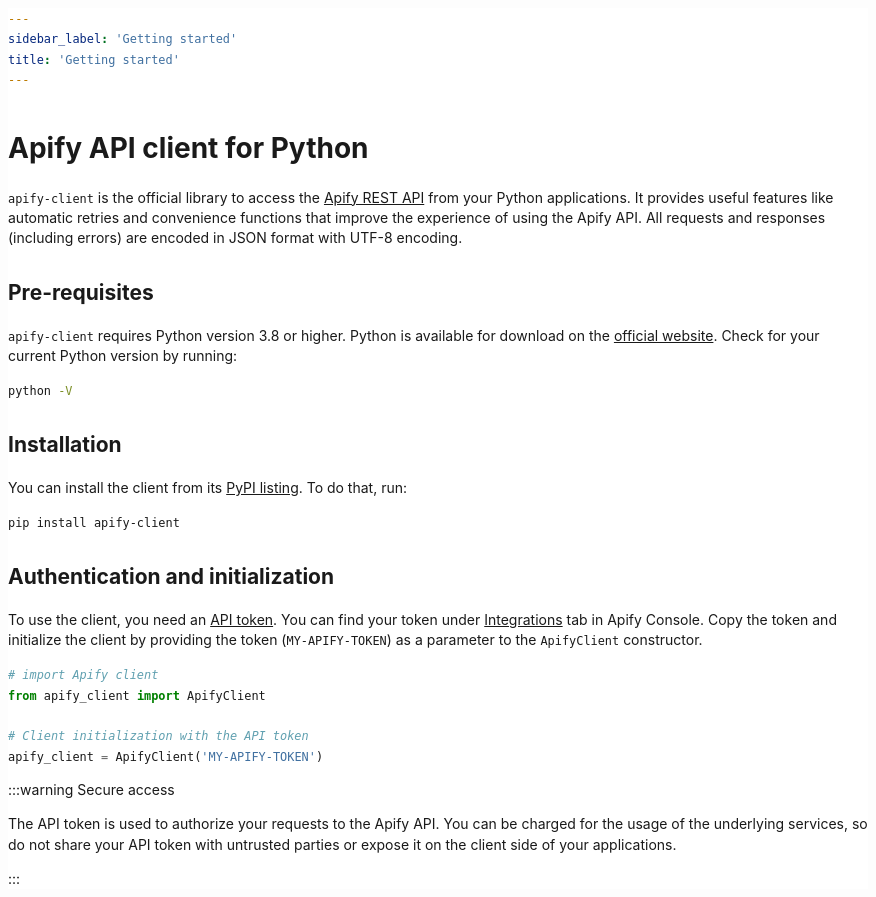 ```yaml
---
sidebar_label: 'Getting started'
title: 'Getting started'
---
```


# Apify API client for Python

`apify-client` is the official library to access the [Apify REST API](https://docs.apify.com/api/v2) from your Python applications. It provides useful features like automatic retries and convenience functions that improve the experience of using the Apify API. All requests and responses (including errors) are encoded in JSON format with UTF-8 encoding.

## Pre-requisites

`apify-client` requires Python version 3.8 or higher. Python is available for download on the [official website](https://www.python.org/). Check for your current Python version by running:

```bash
python -V
```

## Installation

You can install the client from its [PyPI listing](https://pypi.org/project/apify-client/).
To do that, run:

```bash
pip install apify-client
```

## Authentication and initialization

To use the client, you need an [API token](https://docs.apify.com/platform/integrations/api#api-token). You can find your token under [Integrations](https://console.apify.com/account/integrations) tab in Apify Console. Copy the token and initialize the client by providing the token (`MY-APIFY-TOKEN`) as a parameter to the `ApifyClient` constructor.

```python
# import Apify client
from apify_client import ApifyClient

# Client initialization with the API token
apify_client = ApifyClient('MY-APIFY-TOKEN')
```

:::warning Secure access

The API token is used to authorize your requests to the Apify API. You can be charged for the usage of the underlying services, so do not share your API token with untrusted parties or expose it on the client side of your applications.

:::
